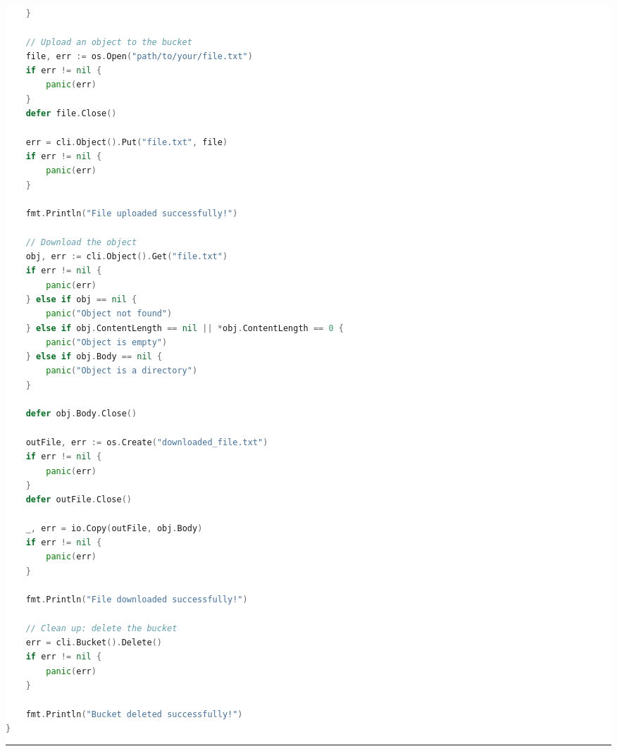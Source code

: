 ```go
    }

    // Upload an object to the bucket
    file, err := os.Open("path/to/your/file.txt")
    if err != nil {
        panic(err)
    }
    defer file.Close()

    err = cli.Object().Put("file.txt", file)
    if err != nil {
        panic(err)
    }

    fmt.Println("File uploaded successfully!")

    // Download the object
    obj, err := cli.Object().Get("file.txt")
    if err != nil {
        panic(err)
    } else if obj == nil {
        panic("Object not found")
    } else if obj.ContentLength == nil || *obj.ContentLength == 0 {
        panic("Object is empty")
    } else if obj.Body == nil {
        panic("Object is a directory")
    }
  
    defer obj.Body.Close()

    outFile, err := os.Create("downloaded_file.txt")
    if err != nil {
        panic(err)
    }
    defer outFile.Close()

    _, err = io.Copy(outFile, obj.Body)
    if err != nil {
        panic(err)
    }

    fmt.Println("File downloaded successfully!")

    // Clean up: delete the bucket
    err = cli.Bucket().Delete()
    if err != nil {
        panic(err)
    }

    fmt.Println("Bucket deleted successfully!")
}
```
---
